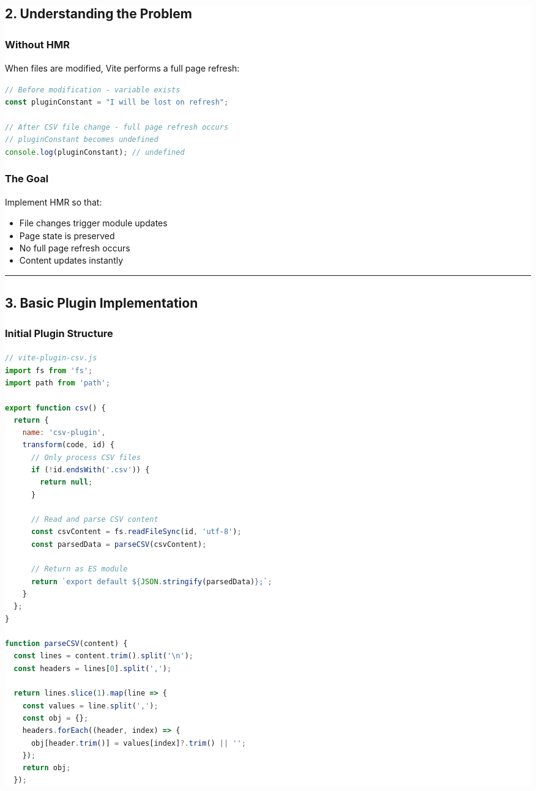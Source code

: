 ## 2. Understanding the Problem

### Without HMR
When files are modified, Vite performs a full page refresh:

```javascript
// Before modification - variable exists
const pluginConstant = "I will be lost on refresh";

// After CSV file change - full page refresh occurs
// pluginConstant becomes undefined
console.log(pluginConstant); // undefined
```

### The Goal
Implement HMR so that:
- File changes trigger module updates
- Page state is preserved
- No full page refresh occurs
- Content updates instantly

---

## 3. Basic Plugin Implementation

### Initial Plugin Structure
```javascript
// vite-plugin-csv.js
import fs from 'fs';
import path from 'path';

export function csv() {
  return {
    name: 'csv-plugin',
    transform(code, id) {
      // Only process CSV files
      if (!id.endsWith('.csv')) {
        return null;
      }

      // Read and parse CSV content
      const csvContent = fs.readFileSync(id, 'utf-8');
      const parsedData = parseCSV(csvContent);
      
      // Return as ES module
      return `export default ${JSON.stringify(parsedData)};`;
    }
  };
}

function parseCSV(content) {
  const lines = content.trim().split('\n');
  const headers = lines[0].split(',');
  
  return lines.slice(1).map(line => {
    const values = line.split(',');
    const obj = {};
    headers.forEach((header, index) => {
      obj[header.trim()] = values[index]?.trim() || '';
    });
    return obj;
  });
```